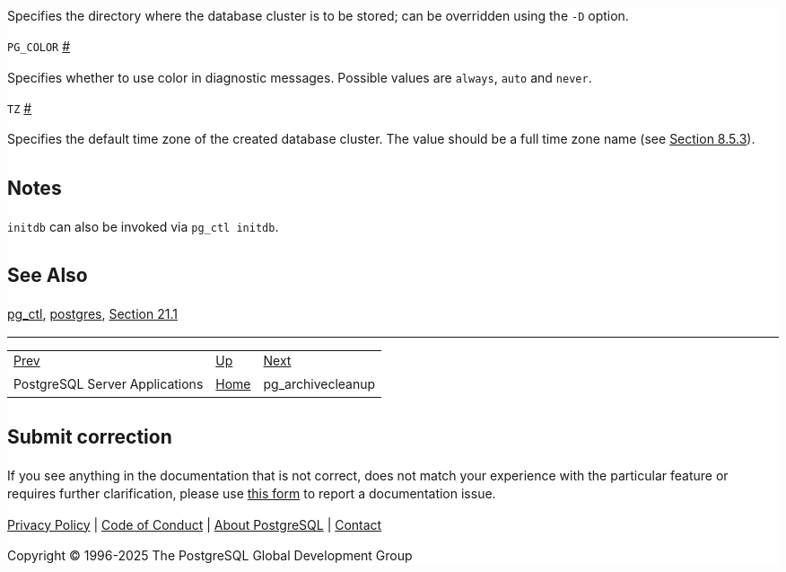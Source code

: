 Specifies the directory where the database cluster is to be stored; can be overridden using the `-D` option.

`PG_COLOR` [#][96]

Specifies whether to use color in diagnostic messages. Possible values are `always`, `auto` and `never`.

`TZ` [#][97]

Specifies the default time zone of the created database cluster. The value should be a full time zone name (see [Section 8.5.3][98]).

## Notes

`initdb` can also be invoked via `pg_ctl initdb`.

## See Also

[pg\_ctl][99], [postgres][100], [Section 21.1][101]

- - -

|     |     |     |
| --- | --- | --- |
| [Prev][102] | [Up][103] | [Next][104] |
| PostgreSQL Server Applications | [Home][105] | pg\_archivecleanup |

## Submit correction

If you see anything in the documentation that is not correct, does not match your experience with the particular feature or requires further clarification, please use [this form][106] to report a documentation issue.

[Privacy Policy][107] | [Code of Conduct][108] | [About PostgreSQL][109] | [Contact][110]  

Copyright © 1996-2025 The PostgreSQL Global Development Group

[1]: /
[2]: / "Home"
[3]: /about/ "About"
[4]: /download/ "Download"
[5]: /docs/ "Documentation"
[6]: /community/ "Community"
[7]: /developer/ "Developers"
[8]: /support/ "Support"
[9]: /about/donate/ "Donate"
[10]: /account/ "Your account"
[11]: /about/news/postgresql-175-169-1513-1418-and-1321-released-3072/
[12]: /about/news/postgresql-18-beta-1-released-3070/
[13]: /docs/ "Documentation"
[14]: /docs/16/index.html
[15]: /docs/current/app-initdb.html "PostgreSQL 17 - initdb"
[16]: /docs/17/app-initdb.html "PostgreSQL 17 - initdb"
[17]: /docs/16/app-initdb.html "PostgreSQL 16 - initdb"
[18]: /docs/15/app-initdb.html "PostgreSQL 15 - initdb"
[19]: /docs/14/app-initdb.html "PostgreSQL 14 - initdb"
[20]: /docs/13/app-initdb.html "PostgreSQL 13 - initdb"
[21]: /docs/18/app-initdb.html "PostgreSQL 18 - initdb"
[22]: /docs/devel/app-initdb.html "PostgreSQL devel - initdb"
[23]: /docs/12/app-initdb.html "PostgreSQL 12 - initdb"
[24]: /docs/11/app-initdb.html "PostgreSQL 11 - initdb"
[25]: /docs/10/app-initdb.html "PostgreSQL 10 - initdb"
[26]: /docs/9.6/app-initdb.html "PostgreSQL 9.6 - initdb"
[27]: /docs/9.5/app-initdb.html "PostgreSQL 9.5 - initdb"
[28]: /docs/9.4/app-initdb.html "PostgreSQL 9.4 - initdb"
[29]: /docs/9.3/app-initdb.html "PostgreSQL 9.3 - initdb"
[30]: /docs/9.2/app-initdb.html "PostgreSQL 9.2 - initdb"
[31]: /docs/9.1/app-initdb.html "PostgreSQL 9.1 - initdb"
[32]: /docs/9.0/app-initdb.html "PostgreSQL 9.0 - initdb"
[33]: /docs/8.4/app-initdb.html "PostgreSQL 8.4 - initdb"
[34]: /docs/8.3/app-initdb.html "PostgreSQL 8.3 - initdb"
[35]: /docs/8.2/app-initdb.html "PostgreSQL 8.2 - initdb"
[36]: /docs/8.1/app-initdb.html "PostgreSQL 8.1 - initdb"
[37]: /docs/8.0/app-initdb.html "PostgreSQL 8.0 - initdb"
[38]: /docs/7.4/app-initdb.html "PostgreSQL 7.4 - initdb"
[39]: /docs/7.3/app-initdb.html "PostgreSQL 7.3 - initdb"
[40]: /docs/7.2/app-initdb.html "PostgreSQL 7.2 - initdb"
[41]: /docs/7.1/app-initdb.html "PostgreSQL 7.1 - initdb"
[42]: reference-server.html "PostgreSQL Server Applications"
[43]: reference-server.html "PostgreSQL Server Applications"
[44]: index.html "PostgreSQL 16.9 Documentation"
[45]: pgarchivecleanup.html "pg_archivecleanup"
[46]: glossary.html#GLOSSARY-DB-CLUSTER
[47]: glossary.html#GLOSSARY-DB-CLUSTER "Database cluster"
[48]: glossary.html#GLOSSARY-DATA-DIRECTORY
[49]: glossary.html#GLOSSARY-DATA-DIRECTORY "Data directory"
[50]: manage-ag-templatedbs.html "23.3. Template Databases"
[51]: locale.html#LOCALE-PROVIDERS "24.1.4. Locale Providers"
[52]: locale.html "24.1. Locale Support"
[53]: multibyte.html "24.3. Character Set Support"
[54]: #APP-INITDB-OPTION-AUTH
[55]: auth-pg-hba-conf.html "21.1. The pg_hba.conf File"
[56]: #APP-INITDB-OPTION-AUTH-HOST
[57]: #APP-INITDB-OPTION-AUTH-LOCAL
[58]: #APP-INITDB-OPTION-PGDATA
[59]: #APP-INITDB-OPTION-ENCODING
[60]: multibyte.html#MULTIBYTE-CHARSET-SUPPORTED "24.3.1. Supported Character Sets"
[61]: app-initdb.html#APP-INITDB-OPTION-NO-LOCALE
[62]: #APP-INITDB-ALLOW-GROUP-ACCESS
[63]: #APP-INITDB-ICU-LOCALE
[64]: locale.html "24.1. Locale Support"
[65]: #APP-INITDB-ICU-RULES
[66]: #APP-INITDB-DATA-CHECKSUMS
[67]: monitoring-stats.html#MONITORING-PG-STAT-DATABASE-VIEW "28.2.16. pg_stat_database"
[68]: checksums.html "30.2. Data Checksums"
[69]: #APP-INITDB-OPTION-LOCALE
[70]: locale.html "24.1. Locale Support"
[71]: #APP-INITDB-OPTION-LC-COLLATE
[72]: #APP-INITDB-OPTION-NO-LOCALE
[73]: #APP-INITDB-OPTION-LOCALE-PROVIDER
[74]: locale.html#LOCALE-PROVIDERS "24.1.4. Locale Providers"
[75]: #APP-INITDB-OPTION-NO-SYNC
[76]: #APP-INITDB-OPTION-NO-INSTRUCTIONS
[77]: #APP-INITDB-OPTION-PWFILE
[78]: #APP-INITDB-OPTION-SYNC-ONLY
[79]: runtime-config-wal.html#GUC-FSYNC
[80]: #APP-INITDB-OPTION-TEXT-SEARCH-CONFIG
[81]: runtime-config-client.html#GUC-DEFAULT-TEXT-SEARCH-CONFIG
[82]: #APP-INITDB-OPTION-USERNAME
[83]: glossary.html#GLOSSARY-BOOTSTRAP-SUPERUSER
[84]: glossary.html#GLOSSARY-BOOTSTRAP-SUPERUSER "Bootstrap superuser"
[85]: #APP-INITDB-OPTION-PWPROMPT
[86]: #APP-INITDB-OPTION-WALDIR
[87]: #APP-INITDB-OPTION-WAL-SEGSIZE
[88]: #APP-INITDB-OPTION-SET
[89]: #APP-INITDB-OPTION-DEBUG
[90]: #APP-INITDB-OPTION-DISCARD-CACHES
[91]: #APP-INITDB-OPTION-L
[92]: #APP-INITDB-OPTION-NO-CLEAN
[93]: #APP-INITDB-OPTION-VERSION
[94]: #APP-INITDB-OPTION-HELP
[95]: #APP-INITDB-ENVIRONMENT-PGDATA
[96]: #APP-INITDB-ENVIRONMENT-PG-COLOR
[97]: #APP-INITDB-ENVIRONMENT-TZ
[98]: datatype-datetime.html#DATATYPE-TIMEZONES "8.5.3. Time Zones"
[99]: app-pg-ctl.html "pg_ctl"
[100]: app-postgres.html "postgres"
[101]: auth-pg-hba-conf.html "21.1. The pg_hba.conf File"
[102]: reference-server.html "PostgreSQL Server Applications"
[103]: reference-server.html "PostgreSQL Server Applications"
[104]: pgarchivecleanup.html "pg_archivecleanup"
[105]: index.html "PostgreSQL 16.9 Documentation"
[106]: /account/comments/new/16/app-initdb.html/
[107]: /about/privacypolicy
[108]: /about/policies/coc/

[109]: /about/
[110]: /about/contact/